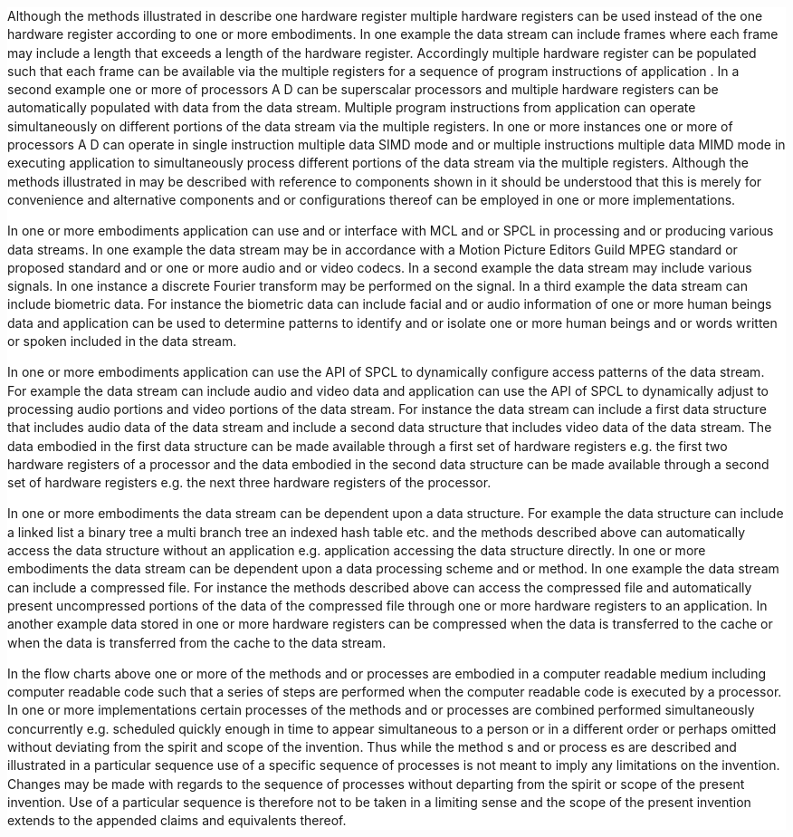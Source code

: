 Although the methods illustrated in describe one hardware register multiple hardware registers can be used instead of the one hardware register according to one or more embodiments. In one example the data stream can include frames where each frame may include a length that exceeds a length of the hardware register. Accordingly multiple hardware register can be populated such that each frame can be available via the multiple registers for a sequence of program instructions of application . In a second example one or more of processors A D can be superscalar processors and multiple hardware registers can be automatically populated with data from the data stream. Multiple program instructions from application can operate simultaneously on different portions of the data stream via the multiple registers. In one or more instances one or more of processors A D can operate in single instruction multiple data SIMD mode and or multiple instructions multiple data MIMD mode in executing application to simultaneously process different portions of the data stream via the multiple registers. Although the methods illustrated in may be described with reference to components shown in it should be understood that this is merely for convenience and alternative components and or configurations thereof can be employed in one or more implementations.

In one or more embodiments application can use and or interface with MCL and or SPCL in processing and or producing various data streams. In one example the data stream may be in accordance with a Motion Picture Editors Guild MPEG standard or proposed standard and or one or more audio and or video codecs. In a second example the data stream may include various signals. In one instance a discrete Fourier transform may be performed on the signal. In a third example the data stream can include biometric data. For instance the biometric data can include facial and or audio information of one or more human beings data and application can be used to determine patterns to identify and or isolate one or more human beings and or words written or spoken included in the data stream.

In one or more embodiments application can use the API of SPCL to dynamically configure access patterns of the data stream. For example the data stream can include audio and video data and application can use the API of SPCL to dynamically adjust to processing audio portions and video portions of the data stream. For instance the data stream can include a first data structure that includes audio data of the data stream and include a second data structure that includes video data of the data stream. The data embodied in the first data structure can be made available through a first set of hardware registers e.g. the first two hardware registers of a processor and the data embodied in the second data structure can be made available through a second set of hardware registers e.g. the next three hardware registers of the processor.

In one or more embodiments the data stream can be dependent upon a data structure. For example the data structure can include a linked list a binary tree a multi branch tree an indexed hash table etc. and the methods described above can automatically access the data structure without an application e.g. application accessing the data structure directly. In one or more embodiments the data stream can be dependent upon a data processing scheme and or method. In one example the data stream can include a compressed file. For instance the methods described above can access the compressed file and automatically present uncompressed portions of the data of the compressed file through one or more hardware registers to an application. In another example data stored in one or more hardware registers can be compressed when the data is transferred to the cache or when the data is transferred from the cache to the data stream.

In the flow charts above one or more of the methods and or processes are embodied in a computer readable medium including computer readable code such that a series of steps are performed when the computer readable code is executed by a processor. In one or more implementations certain processes of the methods and or processes are combined performed simultaneously concurrently e.g. scheduled quickly enough in time to appear simultaneous to a person or in a different order or perhaps omitted without deviating from the spirit and scope of the invention. Thus while the method s and or process es are described and illustrated in a particular sequence use of a specific sequence of processes is not meant to imply any limitations on the invention. Changes may be made with regards to the sequence of processes without departing from the spirit or scope of the present invention. Use of a particular sequence is therefore not to be taken in a limiting sense and the scope of the present invention extends to the appended claims and equivalents thereof.
